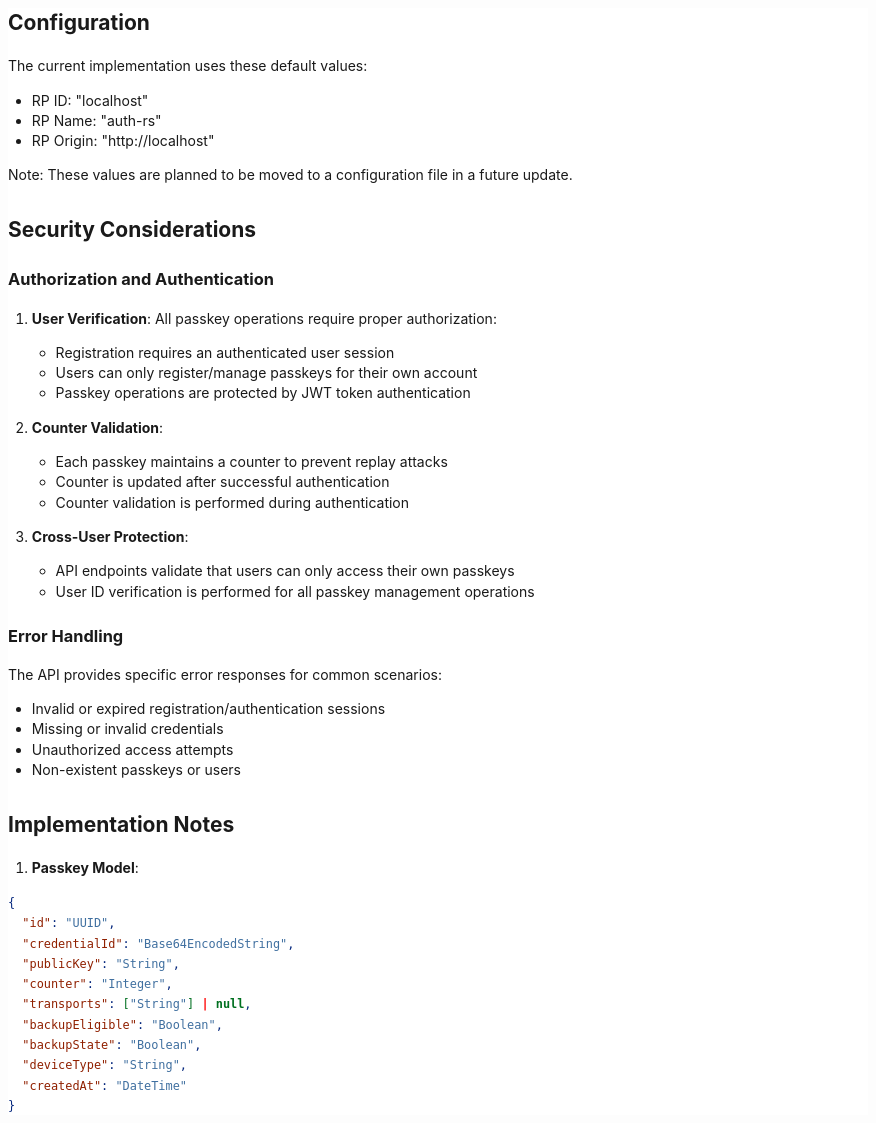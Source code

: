 ## Configuration

The current implementation uses these default values:
- RP ID: "localhost"
- RP Name: "auth-rs"
- RP Origin: "http://localhost"

Note: These values are planned to be moved to a configuration file in a future update.

## Security Considerations

### Authorization and Authentication

1. **User Verification**: All passkey operations require proper authorization:
   - Registration requires an authenticated user session
   - Users can only register/manage passkeys for their own account
   - Passkey operations are protected by JWT token authentication

2. **Counter Validation**: 
   - Each passkey maintains a counter to prevent replay attacks
   - Counter is updated after successful authentication
   - Counter validation is performed during authentication

3. **Cross-User Protection**:
   - API endpoints validate that users can only access their own passkeys
   - User ID verification is performed for all passkey management operations

### Error Handling

The API provides specific error responses for common scenarios:
- Invalid or expired registration/authentication sessions
- Missing or invalid credentials
- Unauthorized access attempts
- Non-existent passkeys or users

## Implementation Notes

1. **Passkey Model**:
```json
{
  "id": "UUID",
  "credentialId": "Base64EncodedString",
  "publicKey": "String",
  "counter": "Integer",
  "transports": ["String"] | null,
  "backupEligible": "Boolean",
  "backupState": "Boolean",
  "deviceType": "String",
  "createdAt": "DateTime"
}
```
